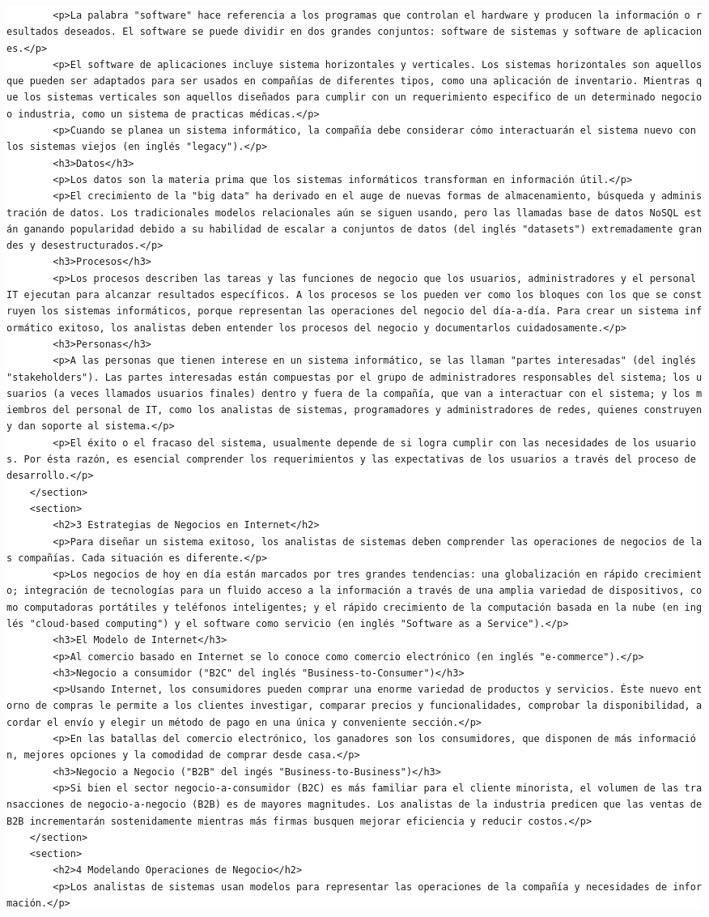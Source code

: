             <p>La palabra "software" hace referencia a los programas que controlan el hardware y producen la información o resultados deseados. El software se puede dividir en dos grandes conjuntos: software de sistemas y software de aplicaciones.</p>
            <p>El software de aplicaciones incluye sistema horizontales y verticales. Los sistemas horizontales son aquellos que pueden ser adaptados para ser usados en compañías de diferentes tipos, como una aplicación de inventario. Mientras que los sistemas verticales son aquellos diseñados para cumplir con un requerimiento especifico de un determinado negocio o industria, como un sistema de practicas médicas.</p>
            <p>Cuando se planea un sistema informático, la compañía debe considerar cómo interactuarán el sistema nuevo con los sistemas viejos (en inglés "legacy").</p>
            <h3>Datos</h3>
            <p>Los datos son la materia prima que los sistemas informáticos transforman en información útil.</p>
            <p>El crecimiento de la "big data" ha derivado en el auge de nuevas formas de almacenamiento, búsqueda y administración de datos. Los tradicionales modelos relacionales aún se siguen usando, pero las llamadas base de datos NoSQL están ganando popularidad debido a su habilidad de escalar a conjuntos de datos (del inglés "datasets") extremadamente grandes y desestructurados.</p>
            <h3>Procesos</h3>
            <p>Los procesos describen las tareas y las funciones de negocio que los usuarios, administradores y el personal IT ejecutan para alcanzar resultados específicos. A los procesos se los pueden ver como los bloques con los que se construyen los sistemas informáticos, porque representan las operaciones del negocio del día-a-día. Para crear un sistema informático exitoso, los analistas deben entender los procesos del negocio y documentarlos cuidadosamente.</p>
            <h3>Personas</h3>
            <p>A las personas que tienen interese en un sistema informático, se las llaman "partes interesadas" (del inglés "stakeholders"). Las partes interesadas están compuestas por el grupo de administradores responsables del sistema; los usuarios (a veces llamados usuarios finales) dentro y fuera de la compañía, que van a interactuar con el sistema; y los miembros del personal de IT, como los analistas de sistemas, programadores y administradores de redes, quienes construyen y dan soporte al sistema.</p>
            <p>El éxito o el fracaso del sistema, usualmente depende de si logra cumplir con las necesidades de los usuarios. Por ésta razón, es esencial comprender los requerimientos y las expectativas de los usuarios a través del proceso de desarrollo.</p>
        </section>
        <section>
            <h2>3 Estrategias de Negocios en Internet</h2>
            <p>Para diseñar un sistema exitoso, los analistas de sistemas deben comprender las operaciones de negocios de las compañías. Cada situación es diferente.</p>
            <p>Los negocios de hoy en día están marcados por tres grandes tendencias: una globalización en rápido crecimiento; integración de tecnologías para un fluido acceso a la información a través de una amplia variedad de dispositivos, como computadoras portátiles y teléfonos inteligentes; y el rápido crecimiento de la computación basada en la nube (en inglés "cloud-based computing") y el software como servicio (en inglés "Software as a Service").</p>
            <h3>El Modelo de Internet</h3>
            <p>Al comercio basado en Internet se lo conoce como comercio electrónico (en inglés "e-commerce").</p>
            <h3>Negocio a consumidor ("B2C" del inglés "Business-to-Consumer")</h3>
            <p>Usando Internet, los consumidores pueden comprar una enorme variedad de productos y servicios. Éste nuevo entorno de compras le permite a los clientes investigar, comparar precios y funcionalidades, comprobar la disponibilidad, acordar el envío y elegir un método de pago en una única y conveniente sección.</p>
            <p>En las batallas del comercio electrónico, los ganadores son los consumidores, que disponen de más información, mejores opciones y la comodidad de comprar desde casa.</p>
            <h3>Negocio a Negocio ("B2B" del ingés "Business-to-Business")</h3>
            <p>Si bien el sector negocio-a-consumidor (B2C) es más familiar para el cliente minorista, el volumen de las transacciones de negocio-a-negocio (B2B) es de mayores magnitudes. Los analistas de la industria predicen que las ventas de B2B incrementarán sostenidamente mientras más firmas busquen mejorar eficiencia y reducir costos.</p>
        </section>
        <section>
            <h2>4 Modelando Operaciones de Negocio</h2>
            <p>Los analistas de sistemas usan modelos para representar las operaciones de la compañía y necesidades de información.</p>